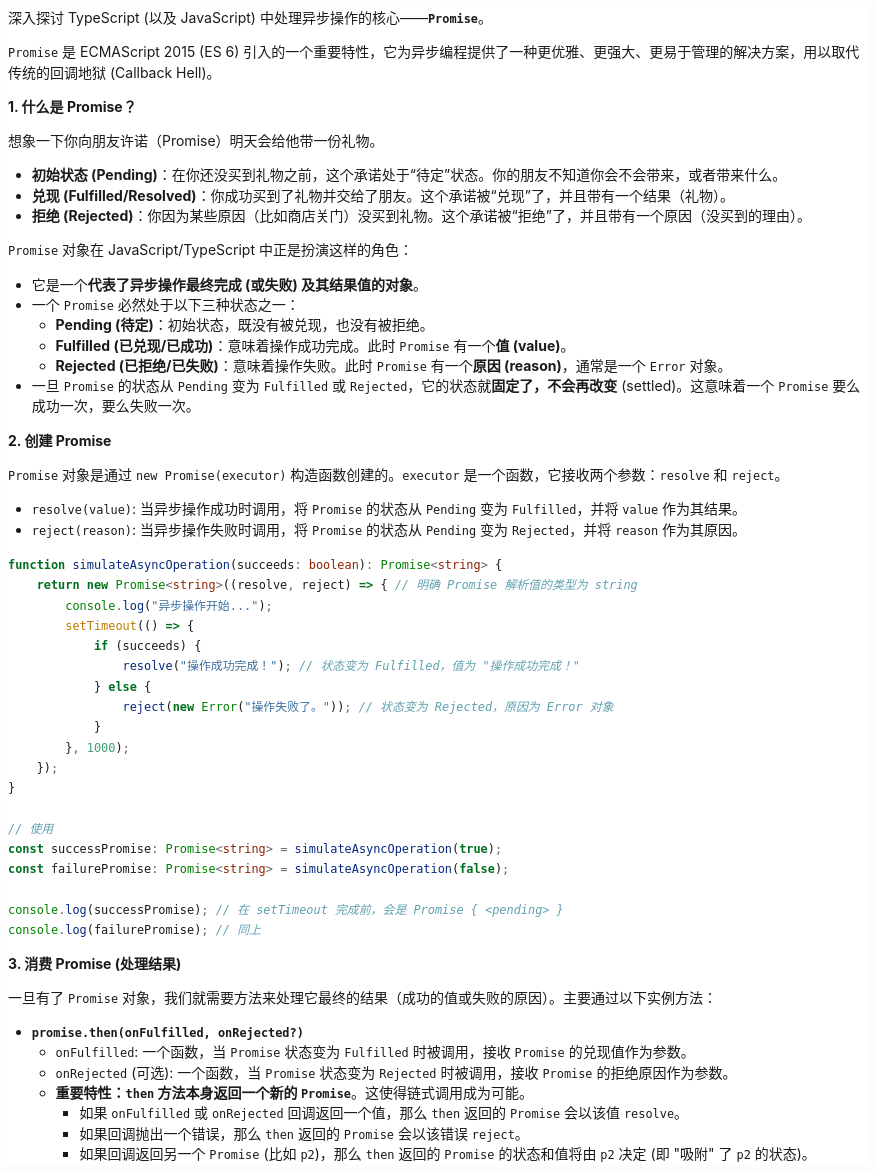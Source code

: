 深入探讨 TypeScript (以及 JavaScript) 中处理异步操作的核心——**`Promise`**。

`Promise` 是 ECMAScript 2015 (ES 6) 引入的一个重要特性，它为异步编程提供了一种更优雅、更强大、更易于管理的解决方案，用以取代传统的回调地狱 (Callback Hell)。

**1. 什么是 Promise？**

想象一下你向朋友许诺（Promise）明天会给他带一份礼物。

*   **初始状态 (Pending)**：在你还没买到礼物之前，这个承诺处于“待定”状态。你的朋友不知道你会不会带来，或者带来什么。
*   **兑现 (Fulfilled/Resolved)**：你成功买到了礼物并交给了朋友。这个承诺被“兑现”了，并且带有一个结果（礼物）。
*   **拒绝 (Rejected)**：你因为某些原因（比如商店关门）没买到礼物。这个承诺被“拒绝”了，并且带有一个原因（没买到的理由）。

`Promise` 对象在 JavaScript/TypeScript 中正是扮演这样的角色：

*   它是一个**代表了异步操作最终完成 (或失败) 及其结果值的对象**。
*   一个 `Promise` 必然处于以下三种状态之一：
    *   **Pending (待定)**：初始状态，既没有被兑现，也没有被拒绝。
    *   **Fulfilled (已兑现/已成功)**：意味着操作成功完成。此时 `Promise` 有一个**值 (value)**。
    *   **Rejected (已拒绝/已失败)**：意味着操作失败。此时 `Promise` 有一个**原因 (reason)**，通常是一个 `Error` 对象。
*   一旦 `Promise` 的状态从 `Pending` 变为 `Fulfilled` 或 `Rejected`，它的状态就**固定了，不会再改变** (settled)。这意味着一个 `Promise` 要么成功一次，要么失败一次。

**2. 创建 Promise**

`Promise` 对象是通过 `new Promise(executor)` 构造函数创建的。`executor` 是一个函数，它接收两个参数：`resolve` 和 `reject`。

*   `resolve(value)`: 当异步操作成功时调用，将 `Promise` 的状态从 `Pending` 变为 `Fulfilled`，并将 `value` 作为其结果。
*   `reject(reason)`: 当异步操作失败时调用，将 `Promise` 的状态从 `Pending` 变为 `Rejected`，并将 `reason` 作为其原因。

```typescript
function simulateAsyncOperation(succeeds: boolean): Promise<string> {
    return new Promise<string>((resolve, reject) => { // 明确 Promise 解析值的类型为 string
        console.log("异步操作开始...");
        setTimeout(() => {
            if (succeeds) {
                resolve("操作成功完成！"); // 状态变为 Fulfilled，值为 "操作成功完成！"
            } else {
                reject(new Error("操作失败了。")); // 状态变为 Rejected，原因为 Error 对象
            }
        }, 1000);
    });
}

// 使用
const successPromise: Promise<string> = simulateAsyncOperation(true);
const failurePromise: Promise<string> = simulateAsyncOperation(false);

console.log(successPromise); // 在 setTimeout 完成前，会是 Promise { <pending> }
console.log(failurePromise); // 同上
```

**3. 消费 Promise (处理结果)**

一旦有了 `Promise` 对象，我们就需要方法来处理它最终的结果（成功的值或失败的原因）。主要通过以下实例方法：

*   **`promise.then(onFulfilled, onRejected?)`**
    *   `onFulfilled`: 一个函数，当 `Promise` 状态变为 `Fulfilled` 时被调用，接收 `Promise` 的兑现值作为参数。
    *   `onRejected` (可选): 一个函数，当 `Promise` 状态变为 `Rejected` 时被调用，接收 `Promise` 的拒绝原因作为参数。
    *   **重要特性：`then` 方法本身返回一个新的 `Promise`**。这使得链式调用成为可能。
        *   如果 `onFulfilled` 或 `onRejected` 回调返回一个值，那么 `then` 返回的 `Promise` 会以该值 `resolve`。
        *   如果回调抛出一个错误，那么 `then` 返回的 `Promise` 会以该错误 `reject`。
        *   如果回调返回另一个 `Promise` (比如 `p2`)，那么 `then` 返回的 `Promise` 的状态和值将由 `p2` 决定 (即 "吸附" 了 `p2` 的状态)。
